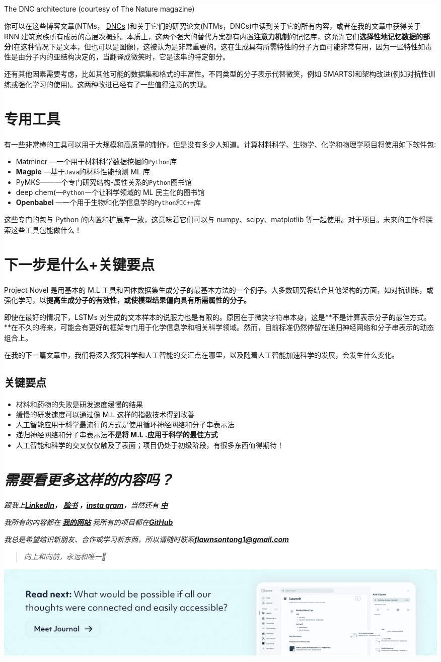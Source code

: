 The DNC architecture (courtesy of The Nature magazine)

你可以在这些博客文章(NTMs， [DNCs](/rps-intro-to-differentiable-neural-computers-e6640b5aa73a) )和关于它们的研究论文(NTMs，DNCs)中读到关于它的所有内容，或者在我的文章中获得关于 RNN 建筑家族所有成员的高层次概述。本质上，这两个强大的替代方案都有内置**注意力机制**的记忆库，这允许它们**选择性地记忆数据的部分**(在这种情况下是文本，但也可以是图像)，这被认为是非常重要的。这在生成具有所需特性的分子方面可能非常有用，因为一些特性如毒性是由分子内的亚结构决定的，当翻译成微笑时，它是该串的特定部分。

还有其他因素需要考虑，比如其他可能的数据集和格式的丰富性。不同类型的分子表示代替微笑，例如 SMARTS)和架构改进(例如对抗性训练或强化学习的使用)。这两种改进已经有了一些值得注意的实现。

# 专用工具

有一些非常棒的工具可以用于大规模和高质量的制作，但是没有多少人知道。计算材料科学、生物学、化学和物理学项目将使用如下软件包:

*   Matminer —一个用于材料科学数据挖掘的`Python`库
*   **Magpie** —基于`Java`的材料性能预测 ML 库
*   PyMKS——一个专门研究结构-属性关系的`Python`图书馆
*   deep chem(—`Python`一个让科学领域的 ML 民主化的图书馆
*   **Openbabel** —一个用于生物和化学信息学的`Python`和`C++`库

这些专门的包与 Python 的内置和扩展库一致，这意味着它们可以与 numpy、scipy、matplotlib 等一起使用。对于项目。未来的工作将探索这些工具包能做什么！

# 下一步是什么+关键要点

Project Novel 是用基本的 M.L 工具和固体数据集生成分子的最基本方法的一个例子。大多数研究将结合其他架构的方面，如对抗训练，或强化学习，以**提高生成分子的有效性，或使模型结果偏向具有所需属性的分子。**

即使在最好的情况下，LSTMs 对生成的文本样本的说服力也是有限的。原因在于微笑字符串本身，这是**不是计算表示分子的最佳方式。**在不久的将来，可能会有更好的框架专门用于化学信息学和相关科学领域。然而，目前标准仍然停留在递归神经网络和分子串表示的动态组合上。

在我的下一篇文章中，我们将深入探究科学和人工智能的交汇点在哪里，以及随着人工智能加速科学的发展，会发生什么变化。

## 关键要点

*   材料和药物的失败是研发速度缓慢的结果
*   缓慢的研发速度可以通过像 M.L 这样的指数技术得到改善
*   人工智能应用于科学最流行的方式是使用循环神经网络和分子串表示法
*   递归神经网络和分子串表示法**不是将 M.L .应用于科学的最佳方式**
*   人工智能和科学的交叉仅仅触及了表面；项目仍处于初级阶段，有很多东西值得期待！

# ***需要看更多这样的内容吗？***

*跟我上*[***LinkedIn***](http://www.linkedin.com/in/flawnson)***，*** [***脸书***](https://www.facebook.com/flawnson) ***，***[***insta gram***](https://www.instagram.com/flaws.non/?hl=en)*，当然还有* [***中***](https://medium.com/@flawnsontong1)

**我所有的内容都在* [***我的网站***](http://www.flawnson.com) *我所有的项目都在*[***GitHub***](https://github.com/flawnson)*

**我总是希望结识新朋友、合作或学习新东西，所以请随时联系*[***flawnsontong1@gmail.com***](http://mail.google.com)*

> *向上和向前，永远和唯一🚀*

*[![](img/2eed4872b7091c94d3132cdac0e361af.png)](https://usejournal.com/?utm_source=medium.com&utm_medium=noteworthy_blog&utm_campaign=guest_post_image)*
